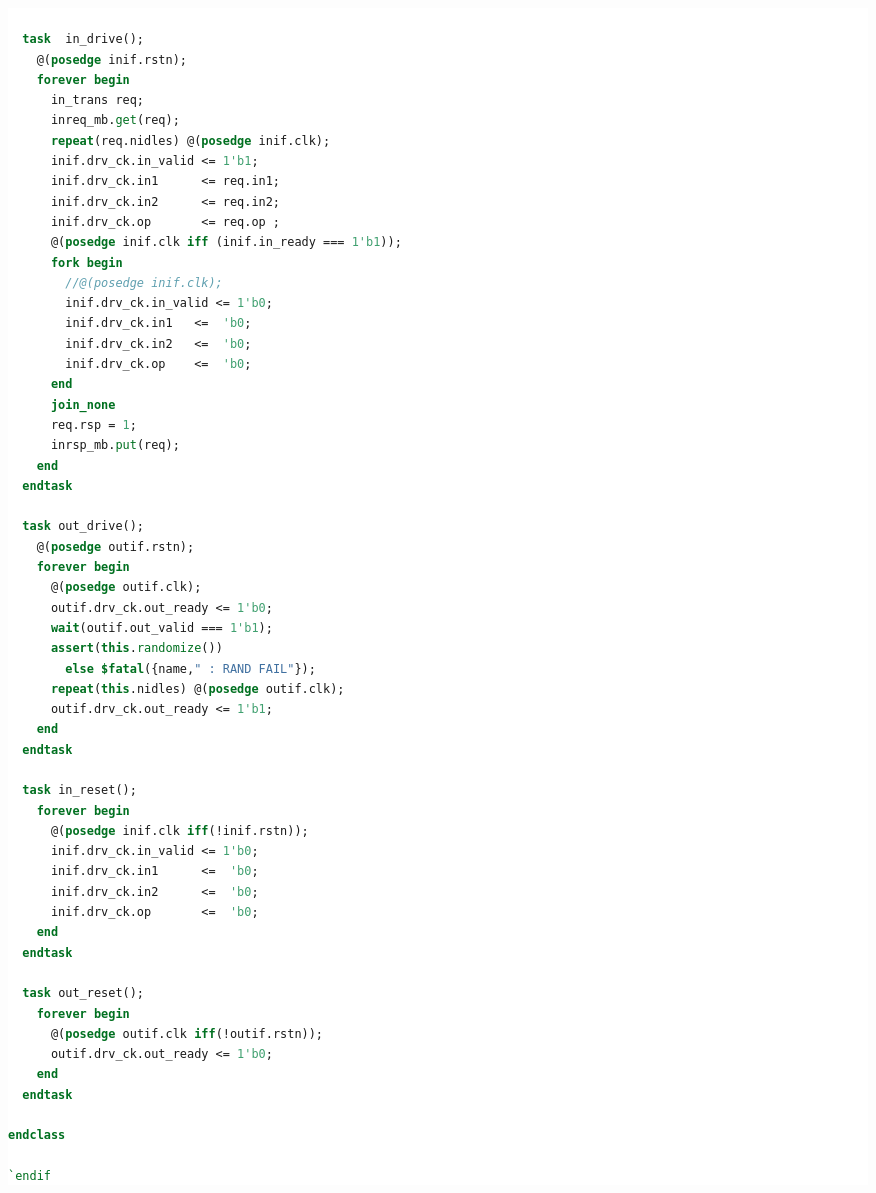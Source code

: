 ```SystemVerilog

  task  in_drive();
    @(posedge inif.rstn);
    forever begin
      in_trans req;
      inreq_mb.get(req);
      repeat(req.nidles) @(posedge inif.clk);
      inif.drv_ck.in_valid <= 1'b1;
      inif.drv_ck.in1      <= req.in1;
      inif.drv_ck.in2      <= req.in2;
      inif.drv_ck.op       <= req.op ;
      @(posedge inif.clk iff (inif.in_ready === 1'b1));
      fork begin
        //@(posedge inif.clk);
        inif.drv_ck.in_valid <= 1'b0;
        inif.drv_ck.in1   <=  'b0;
        inif.drv_ck.in2   <=  'b0;
        inif.drv_ck.op    <=  'b0;
      end
      join_none
      req.rsp = 1;
      inrsp_mb.put(req);
    end
  endtask

  task out_drive();
    @(posedge outif.rstn);
    forever begin
      @(posedge outif.clk);
	  outif.drv_ck.out_ready <= 1'b0;
	  wait(outif.out_valid === 1'b1);
      assert(this.randomize())
        else $fatal({name," : RAND FAIL"});
      repeat(this.nidles) @(posedge outif.clk);
      outif.drv_ck.out_ready <= 1'b1;
    end
  endtask

  task in_reset();
    forever begin
      @(posedge inif.clk iff(!inif.rstn));
      inif.drv_ck.in_valid <= 1'b0;
      inif.drv_ck.in1      <=  'b0;
      inif.drv_ck.in2      <=  'b0;
      inif.drv_ck.op       <=  'b0;
    end
  endtask

  task out_reset();
    forever begin
      @(posedge outif.clk iff(!outif.rstn));
      outif.drv_ck.out_ready <= 1'b0;
    end
  endtask
  
endclass

`endif
```
